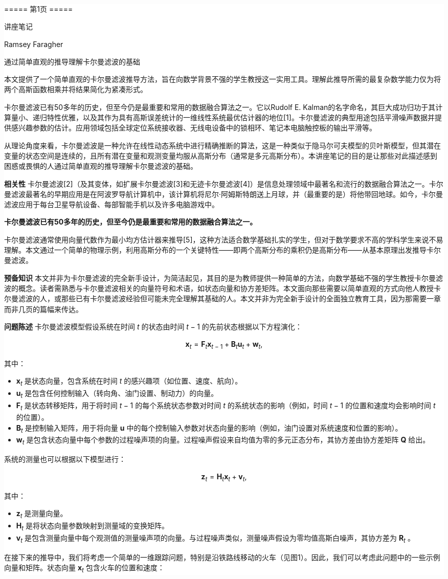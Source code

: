 ===== 第1页 =====

讲座笔记

Ramsey Faragher

通过简单直观的推导理解卡尔曼滤波的基础

本文提供了一个简单直观的卡尔曼滤波推导方法，旨在向数学背景不强的学生教授这一实用工具。理解此推导所需的最复杂数学能力仅为将两个高斯函数相乘并将结果简化为紧凑形式。

卡尔曼滤波已有50多年的历史，但至今仍是最重要和常用的数据融合算法之一。它以Rudolf E. Kalman的名字命名，其巨大成功归功于其计算量小、递归特性优雅，以及其作为具有高斯误差统计的一维线性系统最优估计器的地位[1]。卡尔曼滤波的典型用途包括平滑噪声数据并提供感兴趣参数的估计。应用领域包括全球定位系统接收器、无线电设备中的锁相环、笔记本电脑触控板的输出平滑等。

从理论角度来看，卡尔曼滤波是一种允许在线性动态系统中进行精确推断的算法，这是一种类似于隐马尔可夫模型的贝叶斯模型，但其潜在变量的状态空间是连续的，且所有潜在变量和观测变量均服从高斯分布（通常是多元高斯分布）。本讲座笔记的目的是让那些对此描述感到困惑或畏惧的人通过简单直观的推导理解卡尔曼滤波的基础。

**相关性**
卡尔曼滤波[2]（及其变体，如扩展卡尔曼滤波[3]和无迹卡尔曼滤波[4]）是信息处理领域中最著名和流行的数据融合算法之一。卡尔曼滤波最著名的早期应用是在阿波罗导航计算机中，该计算机将尼尔·阿姆斯特朗送上月球，并（最重要的是）将他带回地球。如今，卡尔曼滤波应用于每台卫星导航设备、每部智能手机以及许多电脑游戏中。

**卡尔曼滤波已有50多年的历史，但至今仍是最重要和常用的数据融合算法之一。**

卡尔曼滤波通常使用向量代数作为最小均方估计器来推导[5]，这种方法适合数学基础扎实的学生，但对于数学要求不高的学科学生来说不易理解。本文通过一个简单的物理示例，利用高斯分布的一个关键特性——即两个高斯分布的乘积仍是高斯分布——从基本原理出发推导卡尔曼滤波。

**预备知识**
本文并非为卡尔曼滤波的完全新手设计，为简洁起见，其目的是为教师提供一种简单的方法，向数学基础不强的学生教授卡尔曼滤波的概念。读者需熟悉与卡尔曼滤波相关的向量符号和术语，如状态向量和协方差矩阵。本文面向那些需要以简单直观的方式向他人教授卡尔曼滤波的人，或那些已有卡尔曼滤波经验但可能未完全理解其基础的人。本文并非为完全新手设计的全面独立教育工具，因为那需要一章而非几页的篇幅来传达。

**问题陈述**
卡尔曼滤波模型假设系统在时间 $t$ 的状态由时间 $t-1$ 的先前状态根据以下方程演化：


$$
\mathbf{x}_t = \mathbf{F}_t\mathbf{x}_{t-1} + \mathbf{B}_t\mathbf{u}_t + \mathbf{w}_t,
$$


其中：
-  $\mathbf{x}_t$ 是状态向量，包含系统在时间 $t$ 的感兴趣项（如位置、速度、航向）。
-  $\mathbf{u}_t$ 是包含任何控制输入（转向角、油门设置、制动力）的向量。
-  $\mathbf{F}_t$ 是状态转移矩阵，用于将时间 $t-1$ 的每个系统状态参数对时间 $t$ 的系统状态的影响（例如，时间 $t-1$ 的位置和速度均会影响时间 $t$ 的位置）。
-  $\mathbf{B}_t$ 是控制输入矩阵，用于将向量 $\mathbf{u}$ 中的每个控制输入参数对状态向量的影响（例如，油门设置对系统速度和位置的影响）。
-  $\mathbf{w}_t$ 是包含状态向量中每个参数的过程噪声项的向量。过程噪声假设来自均值为零的多元正态分布，其协方差由协方差矩阵 $\mathbf{Q}$ 给出。

系统的测量也可以根据以下模型进行：


$$
\mathbf{z}_t = \mathbf{H}_t \mathbf{x}_t + \mathbf{v}_t,
$$


其中：
-  $\mathbf{z}_t$ 是测量向量。
-  $\mathbf{H}_t$ 是将状态向量参数映射到测量域的变换矩阵。
-  $\mathbf{v}_t$ 是包含测量向量中每个观测值的测量噪声项的向量。与过程噪声类似，测量噪声假设为零均值高斯白噪声，其协方差为 $\mathbf{R}_t$ 。

在接下来的推导中，我们将考虑一个简单的一维跟踪问题，特别是沿铁路线移动的火车（见图1）。因此，我们可以考虑此问题中的一些示例向量和矩阵。状态向量 $\mathbf{x}_t$ 包含火车的位置和速度：

